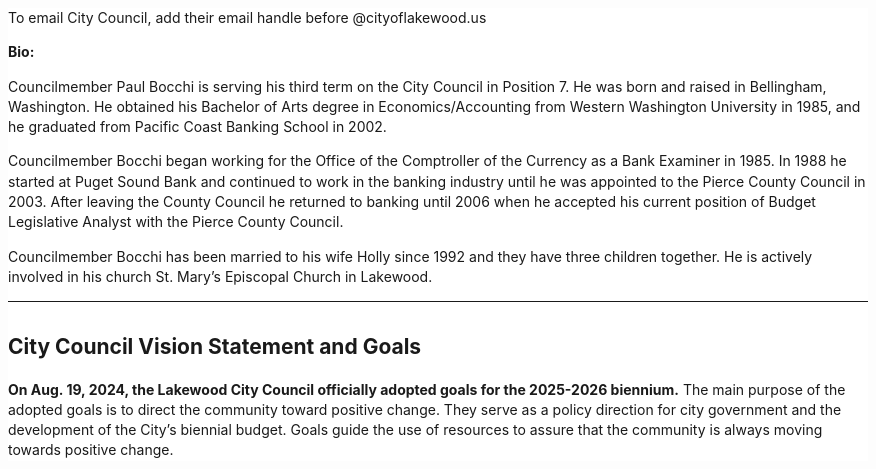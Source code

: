 To email City Council, add their email handle before @cityoflakewood.us

 __Bio:__ 

Councilmember Paul Bocchi is serving his third term on the City Council in Position 7. He was born and raised in Bellingham, Washington. He obtained his Bachelor of Arts degree in Economics/Accounting from Western Washington University in 1985, and he graduated from Pacific Coast Banking School in 2002.

Councilmember Bocchi began working for the Office of the Comptroller of the Currency as a Bank Examiner in 1985. In 1988 he started at Puget Sound Bank and continued to work in the banking industry until he was appointed to the Pierce County Council in 2003. After leaving the County Council he returned to banking until 2006 when he accepted his current position of Budget Legislative Analyst with the Pierce County Council.

Councilmember Bocchi has been married to his wife Holly since 1992 and they have three children together. He is actively involved in his church St. Mary’s Episcopal Church in Lakewood.

***

## City Council Vision Statement and Goals

 __On Aug. 19, 2024, the Lakewood City Council officially adopted goals for the 2025-2026 biennium.__ The main purpose of the adopted goals is to direct the community toward positive change. They serve as a policy direction for city government and the development of the City’s biennial budget. Goals guide the use of resources to assure that the community is always moving towards positive change.
